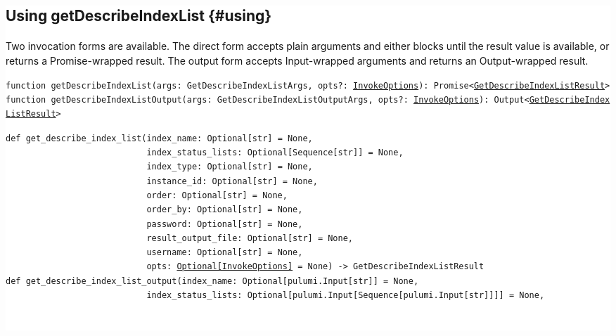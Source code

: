 


## Using getDescribeIndexList {#using}

Two invocation forms are available. The direct form accepts plain
arguments and either blocks until the result value is available, or
returns a Promise-wrapped result. The output form accepts
Input-wrapped arguments and returns an Output-wrapped result.

<div>
<pulumi-chooser type="language" options="typescript,python,go,csharp,java,yaml"></pulumi-chooser>
</div>


<div>
<pulumi-choosable type="language" values="javascript,typescript">
<div class="highlight"
><pre class="chroma"><code class="language-typescript" data-lang="typescript"
><span class="k">function </span>getDescribeIndexList<span class="p">(</span><span class="nx">args</span><span class="p">:</span> <span class="nx">GetDescribeIndexListArgs</span><span class="p">,</span> <span class="nx">opts</span><span class="p">?:</span> <span class="nx"><a href="/docs/reference/pkg/nodejs/pulumi/pulumi/#InvokeOptions">InvokeOptions</a></span><span class="p">): Promise&lt;<span class="nx"><a href="#result">GetDescribeIndexListResult</a></span>></span
><span class="k">
function </span>getDescribeIndexListOutput<span class="p">(</span><span class="nx">args</span><span class="p">:</span> <span class="nx">GetDescribeIndexListOutputArgs</span><span class="p">,</span> <span class="nx">opts</span><span class="p">?:</span> <span class="nx"><a href="/docs/reference/pkg/nodejs/pulumi/pulumi/#InvokeOptions">InvokeOptions</a></span><span class="p">): Output&lt;<span class="nx"><a href="#result">GetDescribeIndexListResult</a></span>></span
></code></pre></div>
</pulumi-choosable>
</div>


<div>
<pulumi-choosable type="language" values="python">
<div class="highlight"><pre class="chroma"><code class="language-python" data-lang="python"
><span class="k">def </span>get_describe_index_list<span class="p">(</span><span class="nx">index_name</span><span class="p">:</span> <span class="nx">Optional[str]</span> = None<span class="p">,</span>
                            <span class="nx">index_status_lists</span><span class="p">:</span> <span class="nx">Optional[Sequence[str]]</span> = None<span class="p">,</span>
                            <span class="nx">index_type</span><span class="p">:</span> <span class="nx">Optional[str]</span> = None<span class="p">,</span>
                            <span class="nx">instance_id</span><span class="p">:</span> <span class="nx">Optional[str]</span> = None<span class="p">,</span>
                            <span class="nx">order</span><span class="p">:</span> <span class="nx">Optional[str]</span> = None<span class="p">,</span>
                            <span class="nx">order_by</span><span class="p">:</span> <span class="nx">Optional[str]</span> = None<span class="p">,</span>
                            <span class="nx">password</span><span class="p">:</span> <span class="nx">Optional[str]</span> = None<span class="p">,</span>
                            <span class="nx">result_output_file</span><span class="p">:</span> <span class="nx">Optional[str]</span> = None<span class="p">,</span>
                            <span class="nx">username</span><span class="p">:</span> <span class="nx">Optional[str]</span> = None<span class="p">,</span>
                            <span class="nx">opts</span><span class="p">:</span> <span class="nx"><a href="/docs/reference/pkg/python/pulumi/#pulumi.InvokeOptions">Optional[InvokeOptions]</a></span> = None<span class="p">) -&gt;</span> <span>GetDescribeIndexListResult</span
><span class="k">
def </span>get_describe_index_list_output<span class="p">(</span><span class="nx">index_name</span><span class="p">:</span> <span class="nx">Optional[pulumi.Input[str]]</span> = None<span class="p">,</span>
                            <span class="nx">index_status_lists</span><span class="p">:</span> <span class="nx">Optional[pulumi.Input[Sequence[pulumi.Input[str]]]]</span> = None<span class="p">,</span>